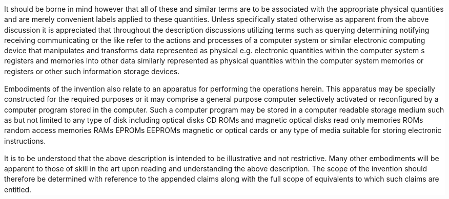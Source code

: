 It should be borne in mind however that all of these and similar terms are to be associated with the appropriate physical quantities and are merely convenient labels applied to these quantities. Unless specifically stated otherwise as apparent from the above discussion it is appreciated that throughout the description discussions utilizing terms such as querying determining notifying receiving communicating or the like refer to the actions and processes of a computer system or similar electronic computing device that manipulates and transforms data represented as physical e.g. electronic quantities within the computer system s registers and memories into other data similarly represented as physical quantities within the computer system memories or registers or other such information storage devices.

Embodiments of the invention also relate to an apparatus for performing the operations herein. This apparatus may be specially constructed for the required purposes or it may comprise a general purpose computer selectively activated or reconfigured by a computer program stored in the computer. Such a computer program may be stored in a computer readable storage medium such as but not limited to any type of disk including optical disks CD ROMs and magnetic optical disks read only memories ROMs random access memories RAMs EPROMs EEPROMs magnetic or optical cards or any type of media suitable for storing electronic instructions.

It is to be understood that the above description is intended to be illustrative and not restrictive. Many other embodiments will be apparent to those of skill in the art upon reading and understanding the above description. The scope of the invention should therefore be determined with reference to the appended claims along with the full scope of equivalents to which such claims are entitled.

